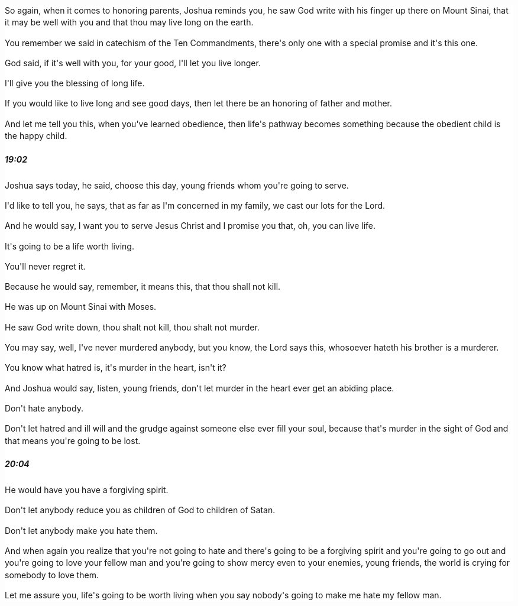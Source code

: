 So again, when it comes to honoring parents, Joshua reminds you, he saw God write with his finger up there on Mount Sinai, that it may be well with you and that thou may live long on the earth.

You remember we said in catechism of the Ten Commandments, there's only one with a special promise and it's this one.

God said, if it's well with you, for your good, I'll let you live longer.

I'll give you the blessing of long life.

If you would like to live long and see good days, then let there be an honoring of father and mother.

And let me tell you this, when you've learned obedience, then life's pathway becomes something because the obedient child is the happy child.

##### 19:02

Joshua says today, he said, choose this day, young friends whom you're going to serve.

I'd like to tell you, he says, that as far as I'm concerned in my family, we cast our lots for the Lord.

And he would say, I want you to serve Jesus Christ and I promise you that, oh, you can live life.

It's going to be a life worth living.

You'll never regret it.

Because he would say, remember, it means this, that thou shall not kill.

He was up on Mount Sinai with Moses.

He saw God write down, thou shalt not kill, thou shalt not murder.

You may say, well, I've never murdered anybody, but you know, the Lord says this, whosoever hateth his brother is a murderer.

You know what hatred is, it's murder in the heart, isn't it?

And Joshua would say, listen, young friends, don't let murder in the heart ever get an abiding place.

Don't hate anybody.

Don't let hatred and ill will and the grudge against someone else ever fill your soul, because that's murder in the sight of God and that means you're going to be lost.

##### 20:04

He would have you have a forgiving spirit.

Don't let anybody reduce you as children of God to children of Satan.

Don't let anybody make you hate them.

And when again you realize that you're not going to hate and there's going to be a forgiving spirit and you're going to go out and you're going to love your fellow man and you're going to show mercy even to your enemies, young friends, the world is crying for somebody to love them.

Let me assure you, life's going to be worth living when you say nobody's going to make me hate my fellow man.
